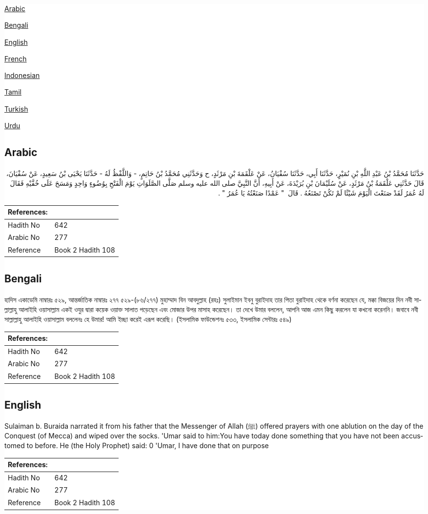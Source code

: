 [Arabic](#arabic)

[Bengali](#bengali)

[English](#english)

[French](#french)

[Indonesian](#indonesian)

[Tamil](#tamil)

[Turkish](#turkish)

[Urdu](#urdu)

## Arabic


<div dir="rtl" lang="ar" style={{fontSize:'larger',backgroundColor:'#f8f9fa',padding:20}}>
حَدَّثَنَا مُحَمَّدُ بْنُ عَبْدِ اللَّهِ بْنِ نُمَيْرٍ، حَدَّثَنَا أَبِي، حَدَّثَنَا سُفْيَانُ، عَنْ عَلْقَمَةَ بْنِ مَرْثَدٍ، ح وَحَدَّثَنِي مُحَمَّدُ بْنُ حَاتِمٍ، - وَاللَّفْظُ لَهُ - حَدَّثَنَا يَحْيَى بْنُ سَعِيدٍ، عَنْ سُفْيَانَ، قَالَ حَدَّثَنِي عَلْقَمَةُ بْنُ مَرْثَدٍ، عَنْ سُلَيْمَانَ بْنِ بُرَيْدَةَ، عَنْ أَبِيهِ، أَنَّ النَّبِيَّ صلى الله عليه وسلم صَلَّى الصَّلَوَاتِ يَوْمَ الْفَتْحِ بِوُضُوءٍ وَاحِدٍ وَمَسَحَ عَلَى خُفَّيْهِ فَقَالَ لَهُ عُمَرُ لَقَدْ صَنَعْتَ الْيَوْمَ شَيْئًا لَمْ تَكُنْ تَصْنَعُهُ ‏.‏ قَالَ ‏ "‏ عَمْدًا صَنَعْتُهُ يَا عُمَرُ ‏"‏ ‏.‏
</div>
<div style={{backgroundColor:'#f8f9fa',padding:20, marginBottom: 10}}><table> <thead> <tr> <th>References:</th> <th></th> </tr> </thead> <tbody><tr><td>Hadith No</td><td>642</td></tr><tr><td>Arabic No</td><td>277</td></tr><tr><td>Reference</td><td>Book 2 Hadith 108</td></tr></tbody></table></div>

## Bengali


<div dir="ltr" lang="bn" style={{fontSize:'larger',backgroundColor:'#f8f9fa',padding:20}}>
হাদিস একাডেমি নাম্বারঃ ৫২৯, আন্তর্জাতিক নাম্বারঃ ২৭৭ ৫২৯-(৮৬/২৭৭) মুহাম্মাদ বিন আবদুল্লাহ (রহঃ) সুলাইমান ইবনু বুরাইদাহ তার পিতা বুরাইদাহ থেকে বর্ণনা করেছেন যে, মক্কা বিজয়ের দিন নবী সাল্লাল্লাহু আলাইহি ওয়াসাল্লাম একই ওযুর দ্বারা কয়েক ওয়াক্ত সালাত পড়েছেন এবং মোজার উপর মাসাহ করেছেন। তা দেখে উমার বললেন, আপনি আজ এমন কিছু করলেন যা কখনো করেননি। জবাবে নবী সাল্লাল্লাহু আলাইহি ওয়াসাল্লাম বললেনঃ হে উমার! আমি ইচ্ছা করেই এরূপ করেছি। (ইসলামিক ফাউন্ডেশনঃ ৫৩৩, ইসলামিক সেন্টারঃ ৫৪৯)
</div>
<div style={{backgroundColor:'#f8f9fa',padding:20, marginBottom: 10}}><table> <thead> <tr> <th>References:</th> <th></th> </tr> </thead> <tbody><tr><td>Hadith No</td><td>642</td></tr><tr><td>Arabic No</td><td>277</td></tr><tr><td>Reference</td><td>Book 2 Hadith 108</td></tr></tbody></table></div>

## English


<div dir="ltr" lang="en" style={{fontSize:'larger',backgroundColor:'#f8f9fa',padding:20}}>
Sulaiman b. Buraida narrated it from his father that the Messenger of Allah (ﷺ) offered prayers with one ablution on the day of the Conquest (of Mecca) and wiped over the socks. 'Umar said to him:You have today done something that you have not been accustomed to before. He (the Holy Prophet) said: 0 'Umar, I have done that on purpose
</div>
<div style={{backgroundColor:'#f8f9fa',padding:20, marginBottom: 10}}><table> <thead> <tr> <th>References:</th> <th></th> </tr> </thead> <tbody><tr><td>Hadith No</td><td>642</td></tr><tr><td>Arabic No</td><td>277</td></tr><tr><td>Reference</td><td>Book 2 Hadith 108</td></tr></tbody></table></div>
